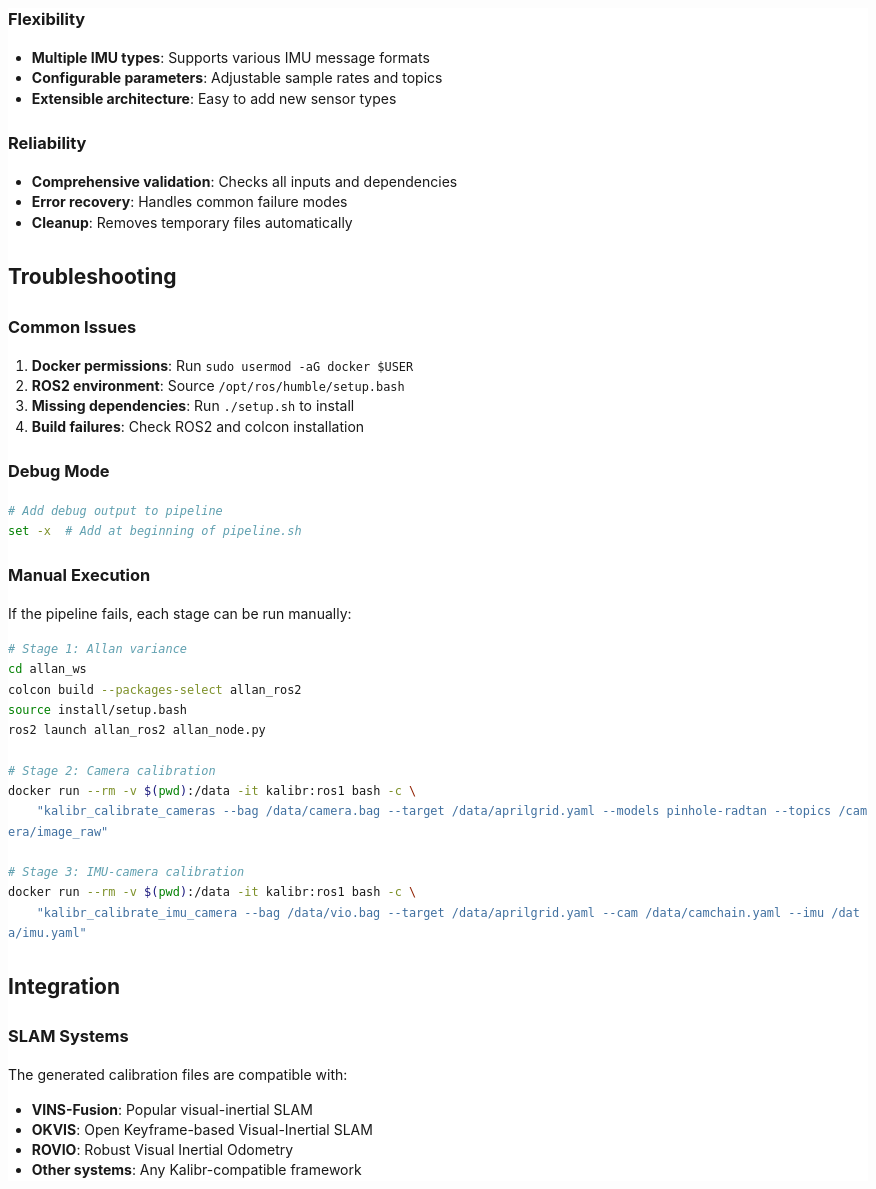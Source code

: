 ### Flexibility
- **Multiple IMU types**: Supports various IMU message formats
- **Configurable parameters**: Adjustable sample rates and topics
- **Extensible architecture**: Easy to add new sensor types

### Reliability
- **Comprehensive validation**: Checks all inputs and dependencies
- **Error recovery**: Handles common failure modes
- **Cleanup**: Removes temporary files automatically

## Troubleshooting

### Common Issues
1. **Docker permissions**: Run `sudo usermod -aG docker $USER`
2. **ROS2 environment**: Source `/opt/ros/humble/setup.bash`
3. **Missing dependencies**: Run `./setup.sh` to install
4. **Build failures**: Check ROS2 and colcon installation

### Debug Mode
```bash
# Add debug output to pipeline
set -x  # Add at beginning of pipeline.sh
```

### Manual Execution
If the pipeline fails, each stage can be run manually:
```bash
# Stage 1: Allan variance
cd allan_ws
colcon build --packages-select allan_ros2
source install/setup.bash
ros2 launch allan_ros2 allan_node.py

# Stage 2: Camera calibration
docker run --rm -v $(pwd):/data -it kalibr:ros1 bash -c \
    "kalibr_calibrate_cameras --bag /data/camera.bag --target /data/aprilgrid.yaml --models pinhole-radtan --topics /camera/image_raw"

# Stage 3: IMU-camera calibration
docker run --rm -v $(pwd):/data -it kalibr:ros1 bash -c \
    "kalibr_calibrate_imu_camera --bag /data/vio.bag --target /data/aprilgrid.yaml --cam /data/camchain.yaml --imu /data/imu.yaml"
```

## Integration

### SLAM Systems
The generated calibration files are compatible with:
- **VINS-Fusion**: Popular visual-inertial SLAM
- **OKVIS**: Open Keyframe-based Visual-Inertial SLAM
- **ROVIO**: Robust Visual Inertial Odometry
- **Other systems**: Any Kalibr-compatible framework
